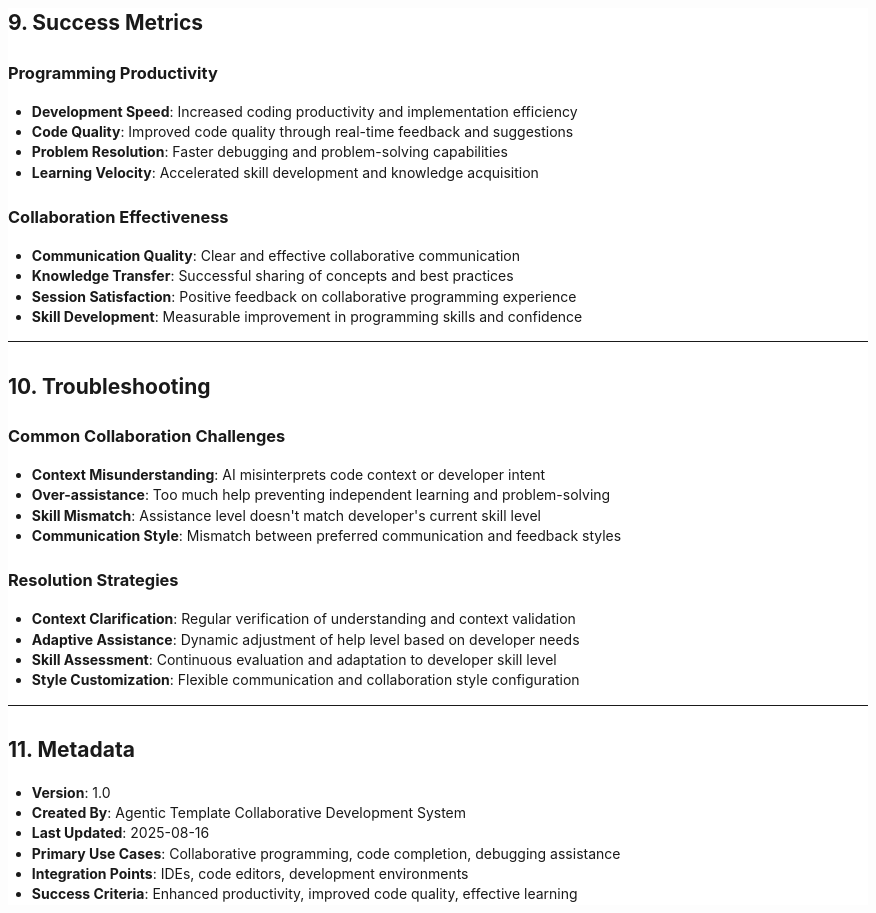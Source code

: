 
## 9. Success Metrics

### Programming Productivity
- **Development Speed**: Increased coding productivity and implementation efficiency
- **Code Quality**: Improved code quality through real-time feedback and suggestions
- **Problem Resolution**: Faster debugging and problem-solving capabilities
- **Learning Velocity**: Accelerated skill development and knowledge acquisition

### Collaboration Effectiveness
- **Communication Quality**: Clear and effective collaborative communication
- **Knowledge Transfer**: Successful sharing of concepts and best practices
- **Session Satisfaction**: Positive feedback on collaborative programming experience
- **Skill Development**: Measurable improvement in programming skills and confidence

---

## 10. Troubleshooting

### Common Collaboration Challenges
- **Context Misunderstanding**: AI misinterprets code context or developer intent
- **Over-assistance**: Too much help preventing independent learning and problem-solving
- **Skill Mismatch**: Assistance level doesn't match developer's current skill level
- **Communication Style**: Mismatch between preferred communication and feedback styles

### Resolution Strategies
- **Context Clarification**: Regular verification of understanding and context validation
- **Adaptive Assistance**: Dynamic adjustment of help level based on developer needs
- **Skill Assessment**: Continuous evaluation and adaptation to developer skill level
- **Style Customization**: Flexible communication and collaboration style configuration

---

## 11. Metadata
- **Version**: 1.0
- **Created By**: Agentic Template Collaborative Development System
- **Last Updated**: 2025-08-16
- **Primary Use Cases**: Collaborative programming, code completion, debugging assistance
- **Integration Points**: IDEs, code editors, development environments
- **Success Criteria**: Enhanced productivity, improved code quality, effective learning

